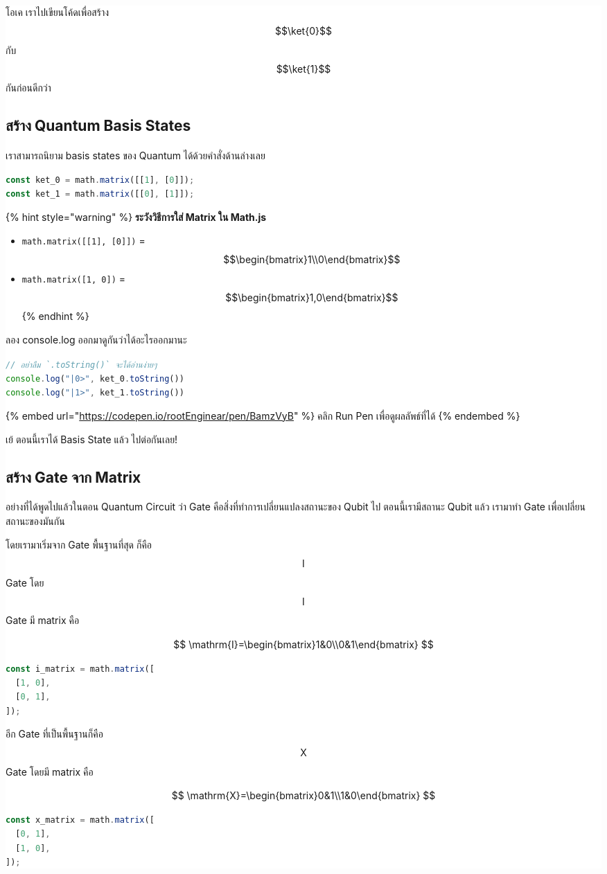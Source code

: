 โอเค เราไปเขียนโค้ดเพื่อสร้าง $$\ket{0}$$ กับ $$\ket{1}$$ กันก่อนดีกว่า

## สร้าง Quantum Basis States

เราสามารถนิยาม basis states ของ Quantum ได้ด้วยคำสั่งด้านล่างเลย

```javascript
const ket_0 = math.matrix([[1], [0]]);
const ket_1 = math.matrix([[0], [1]]);
```

{% hint style="warning" %}
**ระวังวิธีการใส่ Matrix ใน Math.js**

* `math.matrix([[1], [0]])` = $$\begin{bmatrix}1\\0\end{bmatrix}$$
* `math.matrix([1, 0])` = $$\begin{bmatrix}1,0\end{bmatrix}$$
{% endhint %}

ลอง console.log ออกมาดูกันว่าได้อะไรออกมานะ

```javascript
// อย่าลืม `.toString()` จะได้อ่านง่ายๆ
console.log("|0>", ket_0.toString())
console.log("|1>", ket_1.toString())
```

{% embed url="https://codepen.io/rootEnginear/pen/BamzVyB" %}
คลิก Run Pen เพื่อดูผลลัพธ์ที่ได้
{% endembed %}

เย้ ตอนนี้เราได้ Basis State แล้ว ไปต่อกันเลย!

## สร้าง Gate จาก Matrix

อย่างที่ได้พูดไปแล้วในตอน Quantum Circuit ว่า Gate คือสิ่งที่ทำการเปลี่ยนแปลงสถานะของ Qubit ไป ตอนนี้เรามีสถานะ Qubit แล้ว เรามาทำ Gate เพื่อเปลี่ยนสถานะของมันกัน

โดยเรามาเริ่มจาก Gate พื้นฐานที่สุด ก็คือ $$\mathrm{I}$$ Gate โดย $$\mathrm{I}$$ Gate มี matrix คือ

$$
\mathrm{I}=\begin{bmatrix}1&0\\0&1\end{bmatrix}
$$

```javascript
const i_matrix = math.matrix([
  [1, 0],
  [0, 1],
]);
```

อีก Gate ที่เป็นพื้นฐานก็คือ $$\mathrm{X}$$ Gate โดยมี matrix คือ

$$
\mathrm{X}=\begin{bmatrix}0&1\\1&0\end{bmatrix}
$$

```javascript
const x_matrix = math.matrix([
  [0, 1],
  [1, 0],
]);
```
